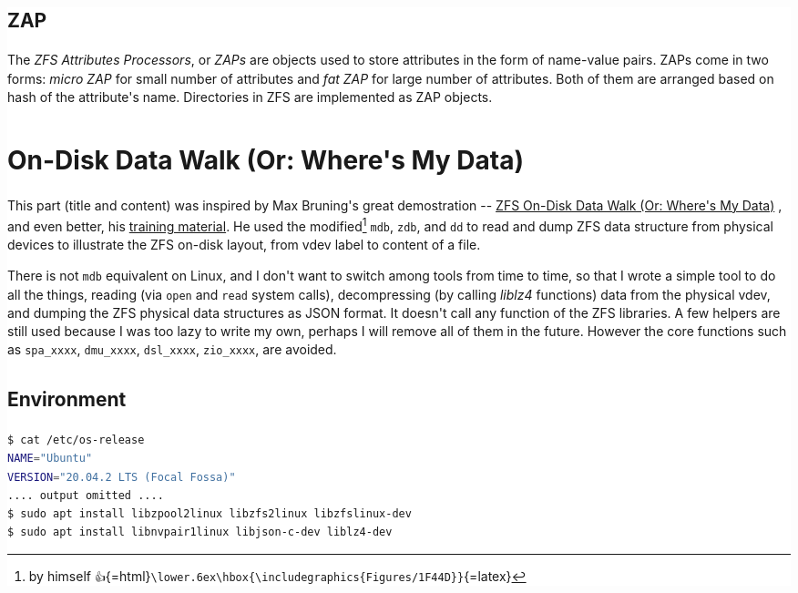 ##  ZAP

The _ZFS Attributes Processors_, or _ZAPs_ are objects
used to store attributes in the form of name-value pairs.
ZAPs come in two forms:
_micro ZAP_ for small number of attributes
and _fat ZAP_ for large number of attributes.
Both of them are arranged
based on hash of the attribute's name.
Directories in ZFS are implemented as ZAP objects.

#  On-Disk Data Walk (Or: Where's My Data)

This part (title and content) was inspired by
Max Bruning's great demostration --
[ZFS On-Disk Data Walk (Or: Where's My Data)](http://www.osdevcon.org/2008/files/osdevcon2008-max.pdf)
, and even better,
his
[training material](https://www.yumpu.com/en/document/view/3947186/zfs-on-disk-data-walk-or-wheres-my-data-bruning-systems).
He used the modified[^mod] `mdb`, `zdb`,
and `dd` to read and dump ZFS data structure from physical devices
to illustrate the ZFS on-disk layout,
from vdev label to content of a file.

There is not `mdb` equivalent on Linux,
and I don't want to switch among tools from time to time,
so that I wrote a simple tool to do all the things,
reading (via `open` and `read` system calls),
decompressing (by calling _liblz4_ functions) data from the physical vdev,
and dumping the ZFS physical data structures as JSON format.
It doesn't call any function of the ZFS libraries.
A few helpers are still used
because I was too lazy to write my own,
perhaps I will remove all of them in the future.
However the core functions
such as `spa_xxxx`, `dmu_xxxx`, `dsl_xxxx`, `zio_xxxx`, are avoided.

[^mod]: by himself `👍`{=html}`\lower.6ex\hbox{\includegraphics{Figures/1F44D}}`{=latex}

## Environment

```bash
$ cat /etc/os-release
NAME="Ubuntu"
VERSION="20.04.2 LTS (Focal Fossa)"
.... output omitted ....
$ sudo apt install libzpool2linux libzfs2linux libzfslinux-dev
$ sudo apt install libnvpair1linux libjson-c-dev liblz4-dev
```


   [^zvol]: If we create the ZVOL with `-s` option,